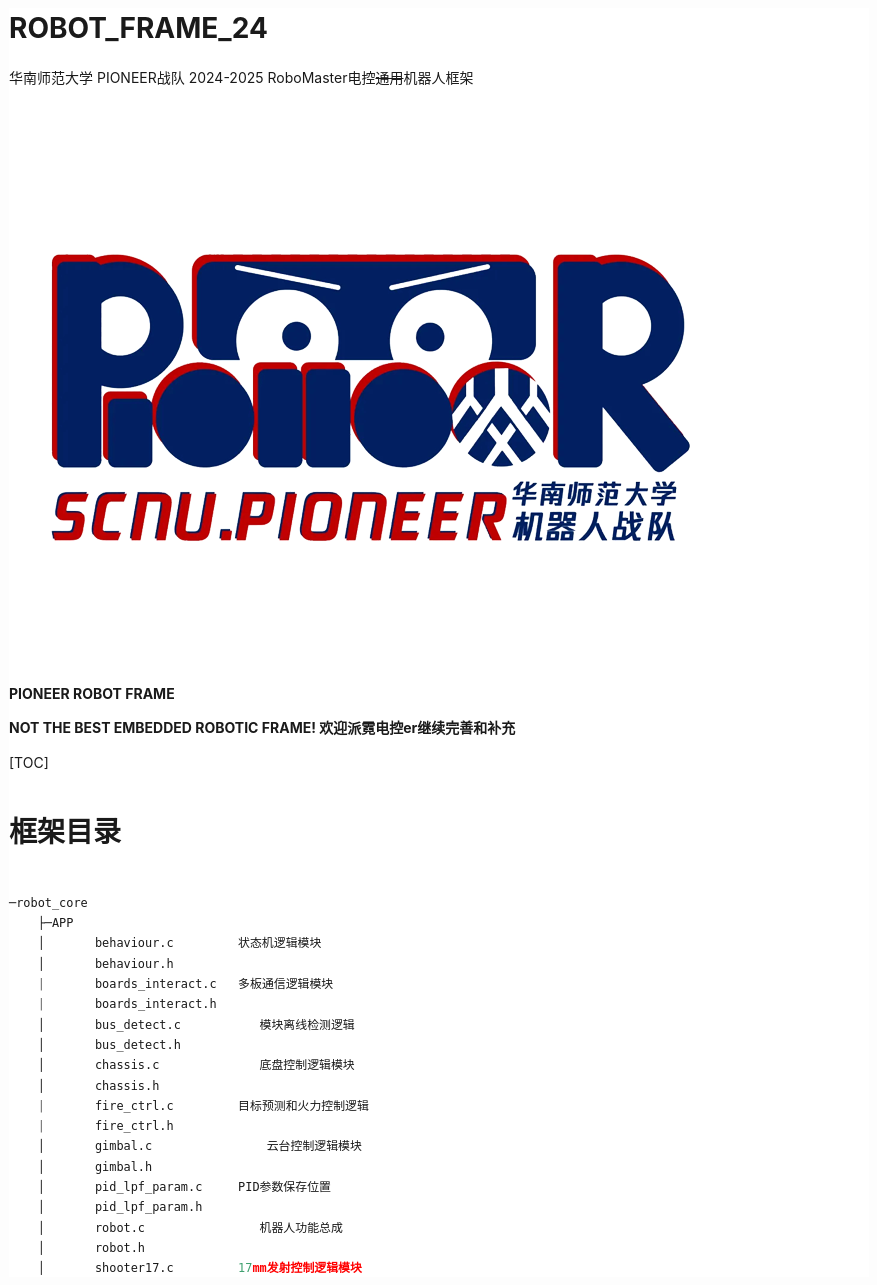 # ROBOT_FRAME_24

华南师范大学 PIONEER战队 2024-2025 RoboMaster电控~~通用~~机器人框架

<img src=".asset/picture/pioneer_badge.png"/>

**PIONEER ROBOT FRAME**

**NOT THE BEST EMBEDDED ROBOTIC FRAME! 欢迎派霓电控er继续完善和补充**

[TOC]

# 框架目录

```python

─robot_core	
	├─APP
    │  		behaviour.c			状态机逻辑模块
    │  		behaviour.h
    |  		boards_interact.c	多板通信逻辑模块
    |  		boards_interact.h
    │  		bus_detect.c		   模块离线检测逻辑
    │  		bus_detect.h
    │  		chassis.c			   底盘控制逻辑模块
    │  		chassis.h
    |  		fire_ctrl.c         目标预测和火力控制逻辑
    |  		fire_ctrl.h
    │  		gimbal.c				云台控制逻辑模块
    │  		gimbal.h
    │  		pid_lpf_param.c		PID参数保存位置
    │  		pid_lpf_param.h
    │  		robot.c				   机器人功能总成
    │  		robot.h
    │  		shooter17.c			17mm发射控制逻辑模块
```